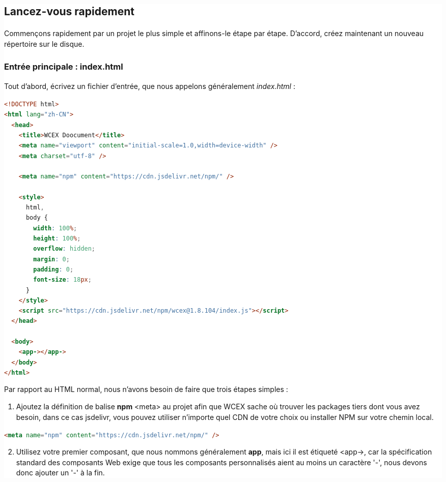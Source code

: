 

## Lancez-vous rapidement

Commençons rapidement par un projet le plus simple et affinons-le étape par étape. D’accord, créez maintenant un nouveau répertoire sur le disque.

### Entrée principale : index.html

Tout d’abord, écrivez un fichier d’entrée, que nous appelons généralement _index.html_ :

```html
<!DOCTYPE html>
<html lang="zh-CN">
  <head>
    <title>WCEX Doocument</title>
    <meta name="viewport" content="initial-scale=1.0,width=device-width" />
    <meta charset="utf-8" />

    <meta name="npm" content="https://cdn.jsdelivr.net/npm/" />

    <style>
      html,
      body {
        width: 100%;
        height: 100%;
        overflow: hidden;
        margin: 0;
        padding: 0;
        font-size: 18px;
      }
    </style>
    <script src="https://cdn.jsdelivr.net/npm/wcex@1.8.104/index.js"></script>
  </head>

  <body>
    <app-></app->
  </body>
</html>
```

Par rapport au HTML normal, nous n’avons besoin de faire que trois étapes simples :

1. Ajoutez la définition de balise **npm** \<meta\> au projet afin que WCEX sache où trouver les packages tiers dont vous avez besoin, dans ce cas jsdelivr, vous pouvez utiliser n’importe quel CDN de votre choix ou installer NPM sur votre chemin local.

```html
<meta name="npm" content="https://cdn.jsdelivr.net/npm/" />
```

2. Utilisez votre premier composant, que nous nommons généralement **app**, mais ici il est étiqueté \<app-\>, car la spécification standard des composants Web exige que tous les composants personnalisés aient au moins un caractère '-', nous devons donc ajouter un '-' à la fin.
